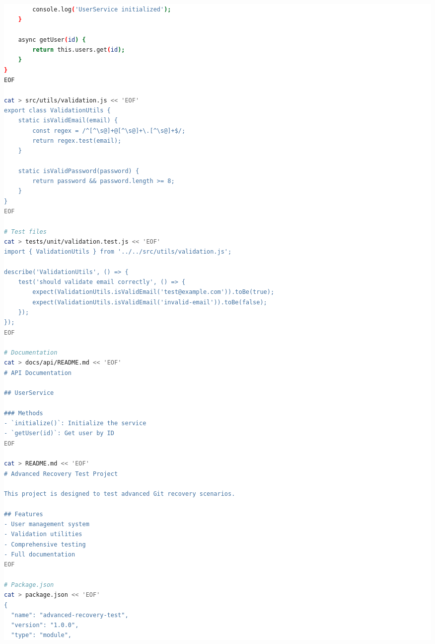 ```bash
        console.log('UserService initialized');
    }
    
    async getUser(id) {
        return this.users.get(id);
    }
}
EOF

cat > src/utils/validation.js << 'EOF'
export class ValidationUtils {
    static isValidEmail(email) {
        const regex = /^[^\s@]+@[^\s@]+\.[^\s@]+$/;
        return regex.test(email);
    }
    
    static isValidPassword(password) {
        return password && password.length >= 8;
    }
}
EOF

# Test files
cat > tests/unit/validation.test.js << 'EOF'
import { ValidationUtils } from '../../src/utils/validation.js';

describe('ValidationUtils', () => {
    test('should validate email correctly', () => {
        expect(ValidationUtils.isValidEmail('test@example.com')).toBe(true);
        expect(ValidationUtils.isValidEmail('invalid-email')).toBe(false);
    });
});
EOF

# Documentation
cat > docs/api/README.md << 'EOF'
# API Documentation

## UserService

### Methods
- `initialize()`: Initialize the service
- `getUser(id)`: Get user by ID
EOF

cat > README.md << 'EOF'
# Advanced Recovery Test Project

This project is designed to test advanced Git recovery scenarios.

## Features
- User management system
- Validation utilities
- Comprehensive testing
- Full documentation
EOF

# Package.json
cat > package.json << 'EOF'
{
  "name": "advanced-recovery-test",
  "version": "1.0.0",
  "type": "module",
```